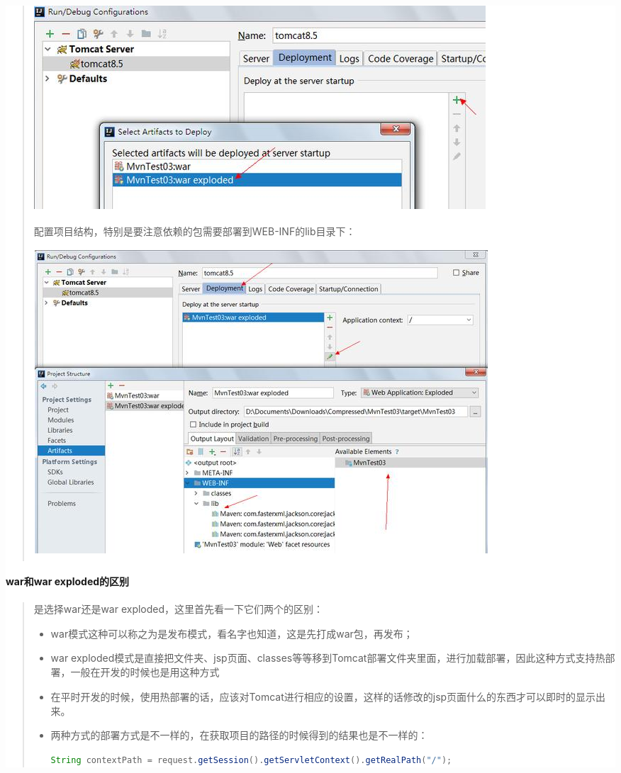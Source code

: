 > ![](images/企业微信截图_20181008171811.png)
>
> 配置项目结构，特别是要注意依赖的包需要部署到WEB-INF的lib目录下：
>
> ![](images/企业微信截图_20181008172017.png)

#### war和war exploded的区别

> 是选择war还是war exploded，这里首先看一下它们两个的区别：
>
> * war模式这种可以称之为是发布模式，看名字也知道，这是先打成war包，再发布；
>
> * war exploded模式是直接把文件夹、jsp页面、classes等等移到Tomcat部署文件夹里面，进行加载部署，因此这种方式支持热部署，一般在开发的时候也是用这种方式
>
> * 在平时开发的时候，使用热部署的话，应该对Tomcat进行相应的设置，这样的话修改的jsp页面什么的东西才可以即时的显示出来。
>
> * 两种方式的部署方式是不一样的，在获取项目的路径的时候得到的结果也是不一样的：
>
>   ```java
>   String contextPath = request.getSession().getServletContext().getRealPath("/");
>   ```
